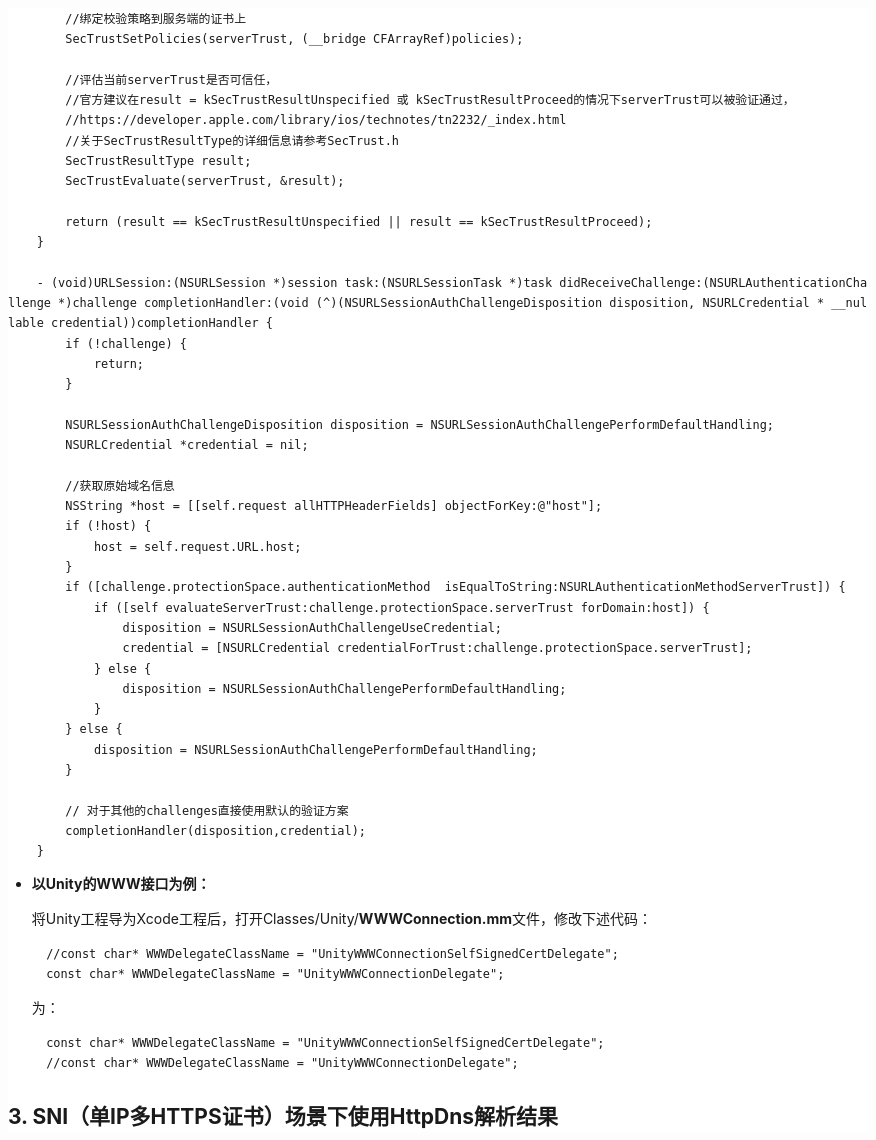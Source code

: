             //绑定校验策略到服务端的证书上
            SecTrustSetPolicies(serverTrust, (__bridge CFArrayRef)policies);
            
            //评估当前serverTrust是否可信任，
            //官方建议在result = kSecTrustResultUnspecified 或 kSecTrustResultProceed的情况下serverTrust可以被验证通过，
            //https://developer.apple.com/library/ios/technotes/tn2232/_index.html
            //关于SecTrustResultType的详细信息请参考SecTrust.h    
            SecTrustResultType result;
            SecTrustEvaluate(serverTrust, &result);
            
            return (result == kSecTrustResultUnspecified || result == kSecTrustResultProceed);
        }
        
        - (void)URLSession:(NSURLSession *)session task:(NSURLSessionTask *)task didReceiveChallenge:(NSURLAuthenticationChallenge *)challenge completionHandler:(void (^)(NSURLSessionAuthChallengeDisposition disposition, NSURLCredential * __nullable credential))completionHandler {
            if (!challenge) {
                return;
            }
            
            NSURLSessionAuthChallengeDisposition disposition = NSURLSessionAuthChallengePerformDefaultHandling;
            NSURLCredential *credential = nil;
            
            //获取原始域名信息
            NSString *host = [[self.request allHTTPHeaderFields] objectForKey:@"host"];
            if (!host) {
                host = self.request.URL.host;
            }
            if ([challenge.protectionSpace.authenticationMethod  isEqualToString:NSURLAuthenticationMethodServerTrust]) {
                if ([self evaluateServerTrust:challenge.protectionSpace.serverTrust forDomain:host]) {
                    disposition = NSURLSessionAuthChallengeUseCredential;
                    credential = [NSURLCredential credentialForTrust:challenge.protectionSpace.serverTrust];
                } else {
                    disposition = NSURLSessionAuthChallengePerformDefaultHandling;
                }
            } else {
                disposition = NSURLSessionAuthChallengePerformDefaultHandling;
            }
            
            // 对于其他的challenges直接使用默认的验证方案
            completionHandler(disposition,credential);
        }

- **以Unity的WWW接口为例：**

	将Unity工程导为Xcode工程后，打开Classes/Unity/**WWWConnection.mm**文件，修改下述代码：

        //const char* WWWDelegateClassName = "UnityWWWConnectionSelfSignedCertDelegate";
        const char* WWWDelegateClassName = "UnityWWWConnectionDelegate";
	为：

        const char* WWWDelegateClassName = "UnityWWWConnectionSelfSignedCertDelegate";
        //const char* WWWDelegateClassName = "UnityWWWConnectionDelegate";
        
## 3. SNI（单IP多HTTPS证书）场景下使用HttpDns解析结果
